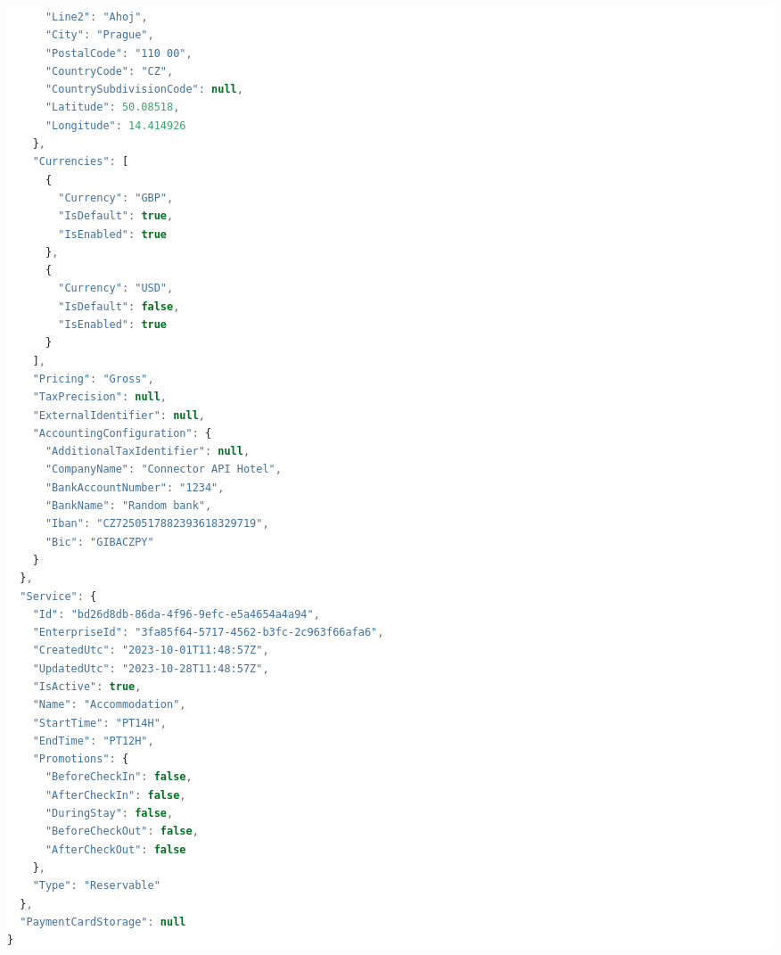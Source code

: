 ```javascript
      "Line2": "Ahoj",
      "City": "Prague",
      "PostalCode": "110 00",
      "CountryCode": "CZ",
      "CountrySubdivisionCode": null,
      "Latitude": 50.08518,
      "Longitude": 14.414926
    },
    "Currencies": [
      {
        "Currency": "GBP",
        "IsDefault": true,
        "IsEnabled": true
      },
      {
        "Currency": "USD",
        "IsDefault": false,
        "IsEnabled": true
      }
    ],
    "Pricing": "Gross",
    "TaxPrecision": null,
    "ExternalIdentifier": null,
    "AccountingConfiguration": {
      "AdditionalTaxIdentifier": null,
      "CompanyName": "Connector API Hotel",
      "BankAccountNumber": "1234",
      "BankName": "Random bank",
      "Iban": "CZ7250517882393618329719",
      "Bic": "GIBACZPY"
    }
  },
  "Service": {
    "Id": "bd26d8db-86da-4f96-9efc-e5a4654a4a94",
    "EnterpriseId": "3fa85f64-5717-4562-b3fc-2c963f66afa6",
    "CreatedUtc": "2023-10-01T11:48:57Z",
    "UpdatedUtc": "2023-10-28T11:48:57Z",
    "IsActive": true,
    "Name": "Accommodation",
    "StartTime": "PT14H",
    "EndTime": "PT12H",
    "Promotions": {
      "BeforeCheckIn": false,
      "AfterCheckIn": false,
      "DuringStay": false,
      "BeforeCheckOut": false,
      "AfterCheckOut": false
    },
    "Type": "Reservable"
  },
  "PaymentCardStorage": null
}
```
